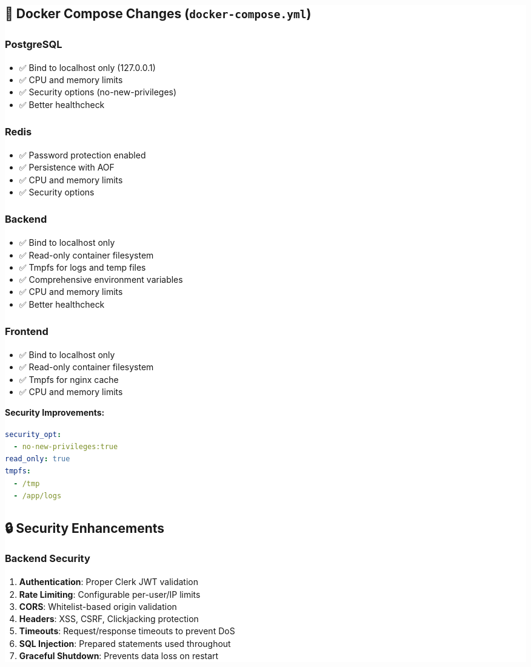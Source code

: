 ## 🐳 Docker Compose Changes (`docker-compose.yml`)

### PostgreSQL
- ✅ Bind to localhost only (127.0.0.1)
- ✅ CPU and memory limits
- ✅ Security options (no-new-privileges)
- ✅ Better healthcheck

### Redis
- ✅ Password protection enabled
- ✅ Persistence with AOF
- ✅ CPU and memory limits
- ✅ Security options

### Backend
- ✅ Bind to localhost only
- ✅ Read-only container filesystem
- ✅ Tmpfs for logs and temp files
- ✅ Comprehensive environment variables
- ✅ CPU and memory limits
- ✅ Better healthcheck

### Frontend
- ✅ Bind to localhost only
- ✅ Read-only container filesystem
- ✅ Tmpfs for nginx cache
- ✅ CPU and memory limits

**Security Improvements:**
```yaml
security_opt:
  - no-new-privileges:true
read_only: true
tmpfs:
  - /tmp
  - /app/logs
```

## 🔒 Security Enhancements

### Backend Security
1. **Authentication**: Proper Clerk JWT validation
2. **Rate Limiting**: Configurable per-user/IP limits
3. **CORS**: Whitelist-based origin validation
4. **Headers**: XSS, CSRF, Clickjacking protection
5. **Timeouts**: Request/response timeouts to prevent DoS
6. **SQL Injection**: Prepared statements used throughout
7. **Graceful Shutdown**: Prevents data loss on restart
